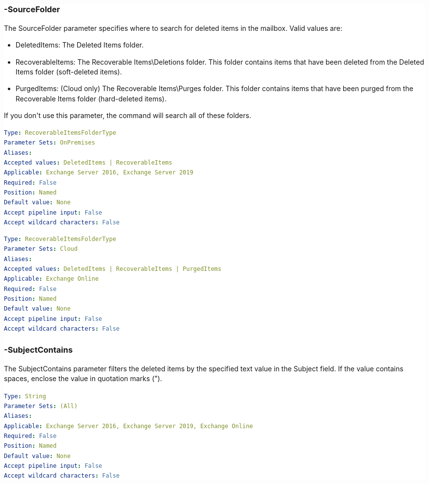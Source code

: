 ### -SourceFolder
The SourceFolder parameter specifies where to search for deleted items in the mailbox. Valid values are:

- DeletedItems: The Deleted Items folder.

- RecoverableItems: The Recoverable Items\Deletions folder. This folder contains items that have been deleted from the Deleted Items folder (soft-deleted items).

- PurgedItems: (Cloud only) The Recoverable Items\Purges folder. This folder contains items that have been purged from the Recoverable Items folder (hard-deleted items).

If you don't use this parameter, the command will search all of these folders.

```yaml
Type: RecoverableItemsFolderType
Parameter Sets: OnPremises
Aliases:
Accepted values: DeletedItems | RecoverableItems
Applicable: Exchange Server 2016, Exchange Server 2019
Required: False
Position: Named
Default value: None
Accept pipeline input: False
Accept wildcard characters: False
```

```yaml
Type: RecoverableItemsFolderType
Parameter Sets: Cloud
Aliases:
Accepted values: DeletedItems | RecoverableItems | PurgedItems
Applicable: Exchange Online
Required: False
Position: Named
Default value: None
Accept pipeline input: False
Accept wildcard characters: False
```

### -SubjectContains
The SubjectContains parameter filters the deleted items by the specified text value in the Subject field. If the value contains spaces, enclose the value in quotation marks (").

```yaml
Type: String
Parameter Sets: (All)
Aliases:
Applicable: Exchange Server 2016, Exchange Server 2019, Exchange Online
Required: False
Position: Named
Default value: None
Accept pipeline input: False
Accept wildcard characters: False
```

